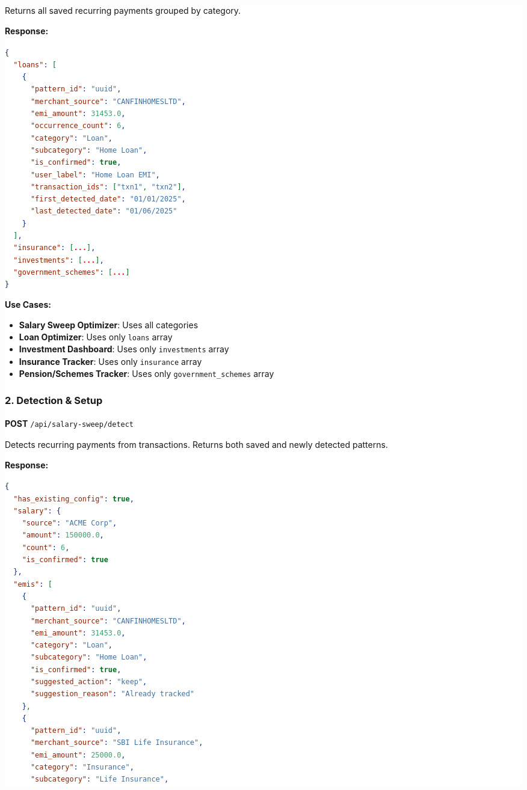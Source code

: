 Returns all saved recurring payments grouped by category.

**Response:**
```json
{
  "loans": [
    {
      "pattern_id": "uuid",
      "merchant_source": "CANFINHOMESLTD",
      "emi_amount": 31453.0,
      "occurrence_count": 6,
      "category": "Loan",
      "subcategory": "Home Loan",
      "is_confirmed": true,
      "user_label": "Home Loan EMI",
      "transaction_ids": ["txn1", "txn2"],
      "first_detected_date": "01/01/2025",
      "last_detected_date": "01/06/2025"
    }
  ],
  "insurance": [...],
  "investments": [...],
  "government_schemes": [...]
}
```

**Use Cases:**
- **Salary Sweep Optimizer**: Uses all categories
- **Loan Optimizer**: Uses only `loans` array
- **Investment Dashboard**: Uses only `investments` array
- **Insurance Tracker**: Uses only `insurance` array
- **Pension/Schemes Tracker**: Uses only `government_schemes` array

### 2. Detection & Setup

**POST** `/api/salary-sweep/detect`

Detects recurring payments from transactions. Returns both saved and newly detected patterns.

**Response:**
```json
{
  "has_existing_config": true,
  "salary": {
    "source": "ACME Corp",
    "amount": 150000.0,
    "count": 6,
    "is_confirmed": true
  },
  "emis": [
    {
      "pattern_id": "uuid",
      "merchant_source": "CANFINHOMESLTD",
      "emi_amount": 31453.0,
      "category": "Loan",
      "subcategory": "Home Loan",
      "is_confirmed": true,
      "suggested_action": "keep",
      "suggestion_reason": "Already tracked"
    },
    {
      "pattern_id": "uuid",
      "merchant_source": "SBI Life Insurance",
      "emi_amount": 25000.0,
      "category": "Insurance",
      "subcategory": "Life Insurance",
```